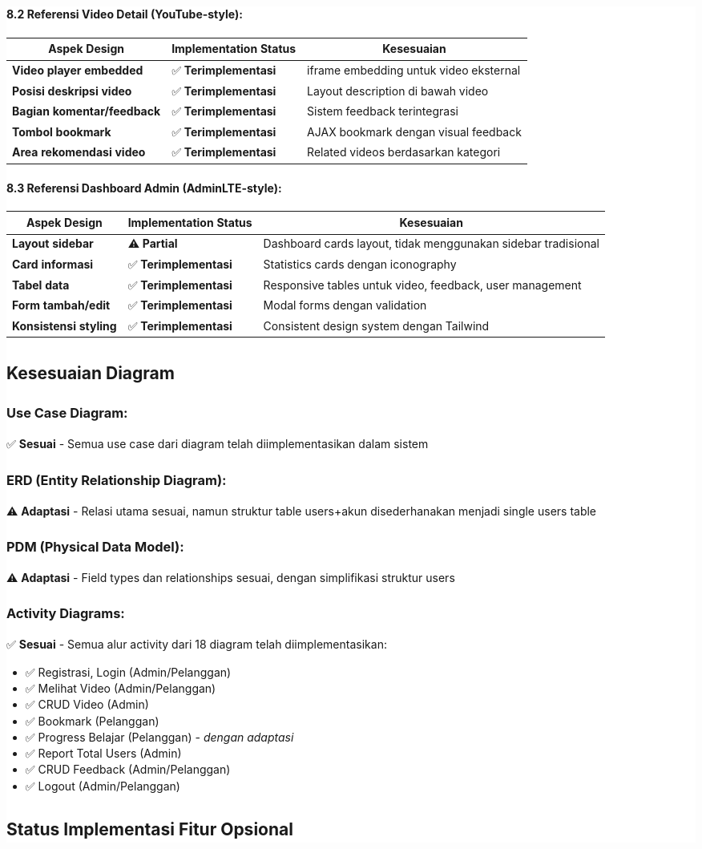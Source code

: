 #### **8.2 Referensi Video Detail (YouTube-style):**

| Aspek Design | Implementation Status | Kesesuaian |
|--------------|----------------------|------------|
| **Video player embedded** | ✅ **Terimplementasi** | iframe embedding untuk video eksternal |
| **Posisi deskripsi video** | ✅ **Terimplementasi** | Layout description di bawah video |
| **Bagian komentar/feedback** | ✅ **Terimplementasi** | Sistem feedback terintegrasi |
| **Tombol bookmark** | ✅ **Terimplementasi** | AJAX bookmark dengan visual feedback |
| **Area rekomendasi video** | ✅ **Terimplementasi** | Related videos berdasarkan kategori |

#### **8.3 Referensi Dashboard Admin (AdminLTE-style):**

| Aspek Design | Implementation Status | Kesesuaian |
|--------------|----------------------|------------|
| **Layout sidebar** | ⚠️ **Partial** | Dashboard cards layout, tidak menggunakan sidebar tradisional |
| **Card informasi** | ✅ **Terimplementasi** | Statistics cards dengan iconography |
| **Tabel data** | ✅ **Terimplementasi** | Responsive tables untuk video, feedback, user management |
| **Form tambah/edit** | ✅ **Terimplementasi** | Modal forms dengan validation |
| **Konsistensi styling** | ✅ **Terimplementasi** | Consistent design system dengan Tailwind |

## Kesesuaian Diagram

### **Use Case Diagram:**
✅ **Sesuai** - Semua use case dari diagram telah diimplementasikan dalam sistem

### **ERD (Entity Relationship Diagram):**
⚠️ **Adaptasi** - Relasi utama sesuai, namun struktur table users+akun disederhanakan menjadi single users table

### **PDM (Physical Data Model):**
⚠️ **Adaptasi** - Field types dan relationships sesuai, dengan simplifikasi struktur users

### **Activity Diagrams:**
✅ **Sesuai** - Semua alur activity dari 18 diagram telah diimplementasikan:
- ✅ Registrasi, Login (Admin/Pelanggan) 
- ✅ Melihat Video (Admin/Pelanggan)
- ✅ CRUD Video (Admin)
- ✅ Bookmark (Pelanggan)
- ✅ Progress Belajar (Pelanggan) - *dengan adaptasi*
- ✅ Report Total Users (Admin)
- ✅ CRUD Feedback (Admin/Pelanggan)
- ✅ Logout (Admin/Pelanggan)

## Status Implementasi Fitur Opsional
